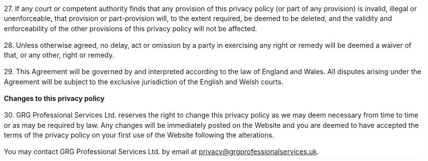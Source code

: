 27\. If any court or competent authority finds that any provision of this privacy policy (or part of any provision) is invalid, illegal or unenforceable, that provision or part-provision will, to the extent required, be deemed to be deleted, and the validity and enforceability of the other provisions of this privacy policy will not be affected.

28\. Unless otherwise agreed, no delay, act or omission by a party in exercising any right or remedy will be deemed a waiver of that, or any other, right or remedy.

29\. This Agreement will be governed by and interpreted according to the law of England and Wales. All disputes arising under the Agreement will be subject to the exclusive jurisdiction of the English and Welsh courts.

**Changes to this privacy policy**

30\. GRG Professional Services Ltd. reserves the right to change this privacy policy as we may deem necessary from time to time or as may be required by law. Any changes will be immediately posted on the Website and you are deemed to have accepted the terms of the privacy policy on your first use of the Website following the alterations.   
   
 You may contact GRG Professional Services Ltd. by email at privacy@grgprofessionalservices.uk.